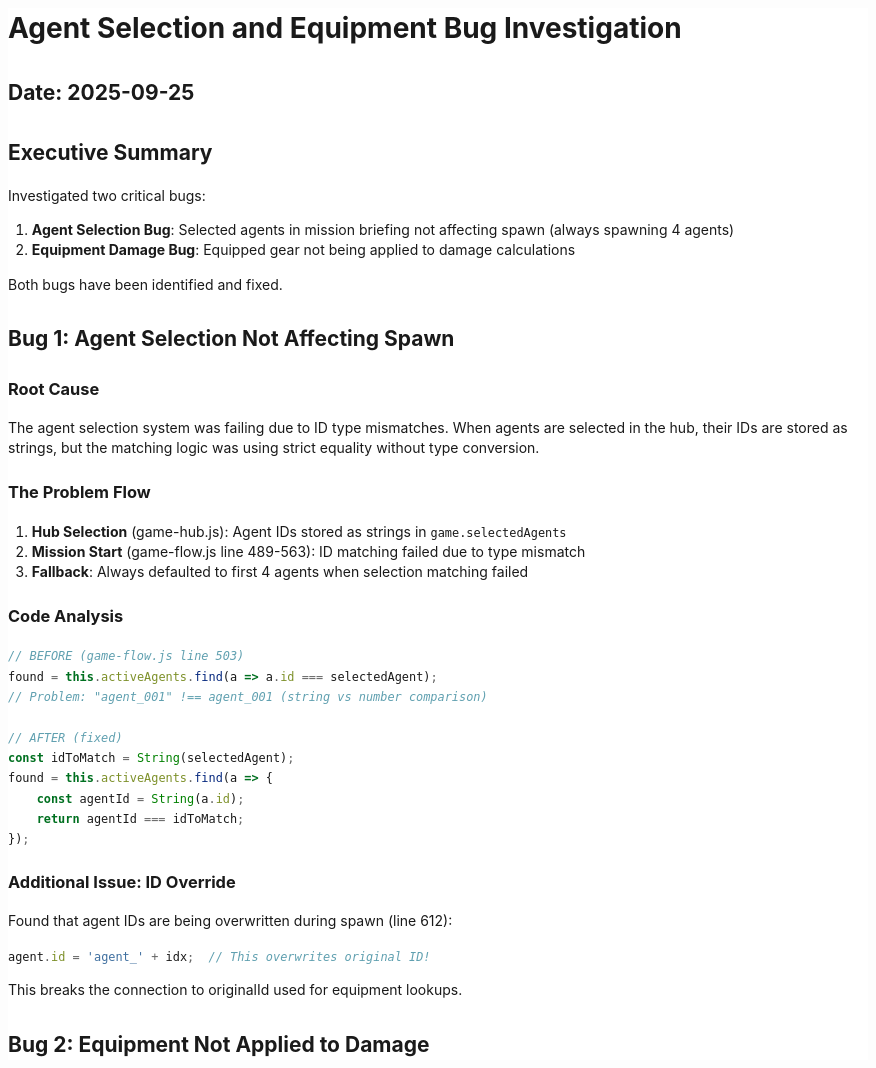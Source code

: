 # Agent Selection and Equipment Bug Investigation

## Date: 2025-09-25

## Executive Summary

Investigated two critical bugs:
1. **Agent Selection Bug**: Selected agents in mission briefing not affecting spawn (always spawning 4 agents)
2. **Equipment Damage Bug**: Equipped gear not being applied to damage calculations

Both bugs have been identified and fixed.

## Bug 1: Agent Selection Not Affecting Spawn

### Root Cause
The agent selection system was failing due to ID type mismatches. When agents are selected in the hub, their IDs are stored as strings, but the matching logic was using strict equality without type conversion.

### The Problem Flow
1. **Hub Selection** (game-hub.js): Agent IDs stored as strings in `game.selectedAgents`
2. **Mission Start** (game-flow.js line 489-563): ID matching failed due to type mismatch
3. **Fallback**: Always defaulted to first 4 agents when selection matching failed

### Code Analysis
```javascript
// BEFORE (game-flow.js line 503)
found = this.activeAgents.find(a => a.id === selectedAgent);
// Problem: "agent_001" !== agent_001 (string vs number comparison)

// AFTER (fixed)
const idToMatch = String(selectedAgent);
found = this.activeAgents.find(a => {
    const agentId = String(a.id);
    return agentId === idToMatch;
});
```

### Additional Issue: ID Override
Found that agent IDs are being overwritten during spawn (line 612):
```javascript
agent.id = 'agent_' + idx;  // This overwrites original ID!
```
This breaks the connection to originalId used for equipment lookups.

## Bug 2: Equipment Not Applied to Damage
